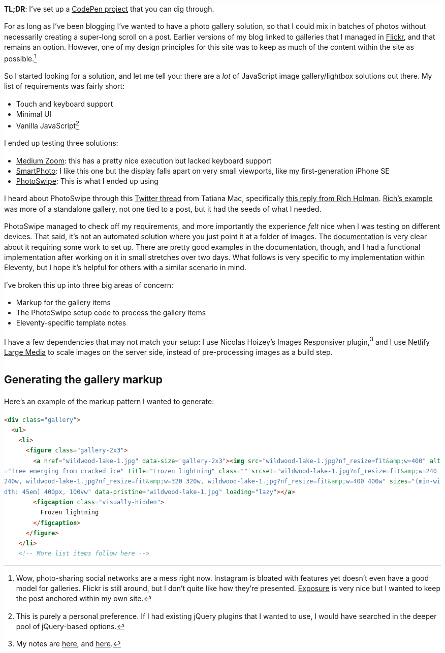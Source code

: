 **TL;DR**: I’ve set up a [CodePen project](https://codepen.io/dirtystylus/project/full/ZgePbo) that you can dig through.

For as long as I’ve been blogging I’ve wanted to have a photo gallery solution, so that I could mix in batches of photos without necessarily creating a super-long scroll on a post. Earlier versions of my blog linked to galleries that I managed in [Flickr](https://www.flickr.com/photos/dirtystylus/), and that remains an option. However, one of my design principles for this site was to keep as much of the content within the site as possible.[^1]

So I started looking for a solution, and let me tell you: there are a *lot* of JavaScript image gallery/lightbox solutions out there. My list of requirements was fairly short:

* Touch and keyboard support
* Minimal UI
* Vanilla JavaScript[^2]

I ended up testing three solutions:

* [Medium Zoom](https://medium-zoom.francoischalifour.com): this has a pretty nice execution but lacked keyboard support
* [SmartPhoto](https://github.com/appleple/SmartPhoto): I like this one but the display falls apart on very small viewports, like my first-generation iPhone SE
* [PhotoSwipe](https://photoswipe.com): This is what I ended up using

I heard about PhotoSwipe through this [Twitter thread](https://twitter.com/TatianaTMac/status/1205924261862334465) from Tatiana Mac, specifically [this reply from Rich Holman](https://twitter.com/dogwonder/status/1205925479414452224). [Rich’s example](https://juckwonder.com/gallery.html) was more of a standalone gallery, not one tied to a post, but it had the seeds of what I needed.

PhotoSwipe managed to check off my requirements, and more importantly the experience *felt* nice when I was testing on different devices. That said, it’s not an automated solution where you just point it at a folder of images. The [documentation](https://photoswipe.com/documentation/getting-started.html) is very clear about it requiring some work to set up. There are pretty good examples in the documentation, though, and I had a functional implementation after working on it in small stretches over two days. What follows is very specific to my implementation within Eleventy, but I hope it’s helpful for others with a similar scenario in mind.

I’ve broken this up into three big areas of concern:

* Markup for the gallery items
* The PhotoSwipe setup code to process the gallery items
* Eleventy-specific template notes 

I have a few dependencies that may not match your setup: I use Nicolas Hoizey’s [Images Responsiver](https://github.com/nhoizey/images-responsiver/tree/main/packages/eleventy-plugin-images-responsiver) plugin,[^3] and [I use Netlify Large Media](/posts/netlify-large-media-and-eleventy/) to scale images on the server side, instead of pre-processing images as a build step.

## Generating the gallery markup

Here’s an example of the markup pattern I wanted to generate:

```html
<div class="gallery">
  <ul>
    <li>
      <figure class="gallery-2x3">
        <a href="wildwood-lake-1.jpg" data-size="gallery-2x3"><img src="wildwood-lake-1.jpg?nf_resize=fit&amp;w=400" alt="Tree emerging from cracked ice" title="Frozen lightning" class="" srcset="wildwood-lake-1.jpg?nf_resize=fit&amp;w=240 240w, wildwood-lake-1.jpg?nf_resize=fit&amp;w=320 320w, wildwood-lake-1.jpg?nf_resize=fit&amp;w=400 400w" sizes="(min-width: 45em) 400px, 100vw" data-pristine="wildwood-lake-1.jpg" loading="lazy"></a>
        <figcaption class="visually-hidden">
          Frozen lightning
        </figcaption>
      </figure>
    </li>
    <!-- More list items follow here -->
```

[^1]: Wow, photo-sharing social networks are a mess right now. Instagram is bloated with features yet doesn’t even have a good model for galleries. Flickr is still around, but I don’t quite like how they’re presented. [Exposure](https://exposure.co/) is very nice but I wanted to keep the post anchored within my own site.
[^2]: This is purely a personal preference. If I had existing jQuery plugins that I wanted to use, I would have searched in the deeper pool of jQuery-based options.
[^3]: My notes are [here](/posts/eleventy-images-responsiver/), and [here](/posts/eleventy-images-responsiver-markup/).
[^4]: Netlify Large Media lets you [transform images using URL parameters](https://docs.netlify.com/large-media/transform-images/).
[^5]: Examples abound, but I used [this tweet by Amber Weinberg Jones](https://twitter.com/amberweinberg/status/1156641156744265735) as a starting point.
[^6]: Here’s the [Can I Use report](https://caniuse.com/mdn-css_properties_masonry): Firefox only for now, using an experimental flag.